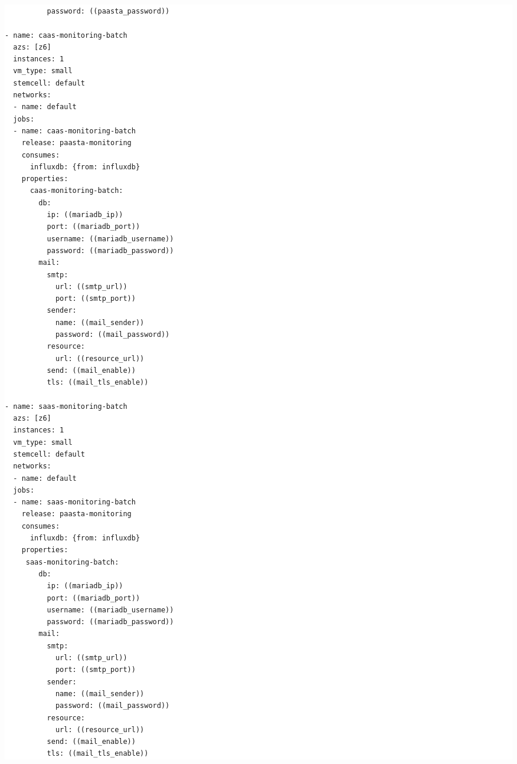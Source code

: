 ```
          password: ((paasta_password))

- name: caas-monitoring-batch
  azs: [z6]
  instances: 1
  vm_type: small
  stemcell: default
  networks:
  - name: default
  jobs:
  - name: caas-monitoring-batch
    release: paasta-monitoring
    consumes:
      influxdb: {from: influxdb}
    properties:
      caas-monitoring-batch:
        db:
          ip: ((mariadb_ip))
          port: ((mariadb_port))
          username: ((mariadb_username))
          password: ((mariadb_password))
        mail:
          smtp:
            url: ((smtp_url))
            port: ((smtp_port))
          sender:
            name: ((mail_sender))
            password: ((mail_password))
          resource:
            url: ((resource_url))
          send: ((mail_enable))
          tls: ((mail_tls_enable))

- name: saas-monitoring-batch
  azs: [z6]
  instances: 1
  vm_type: small
  stemcell: default
  networks:
  - name: default
  jobs:
  - name: saas-monitoring-batch
    release: paasta-monitoring
    consumes:
      influxdb: {from: influxdb}
    properties:
     saas-monitoring-batch:
        db:
          ip: ((mariadb_ip))
          port: ((mariadb_port))
          username: ((mariadb_username))
          password: ((mariadb_password))
        mail:
          smtp:
            url: ((smtp_url))
            port: ((smtp_port))
          sender:
            name: ((mail_sender))
            password: ((mail_password))
          resource:
            url: ((resource_url))
          send: ((mail_enable))
          tls: ((mail_tls_enable))
```